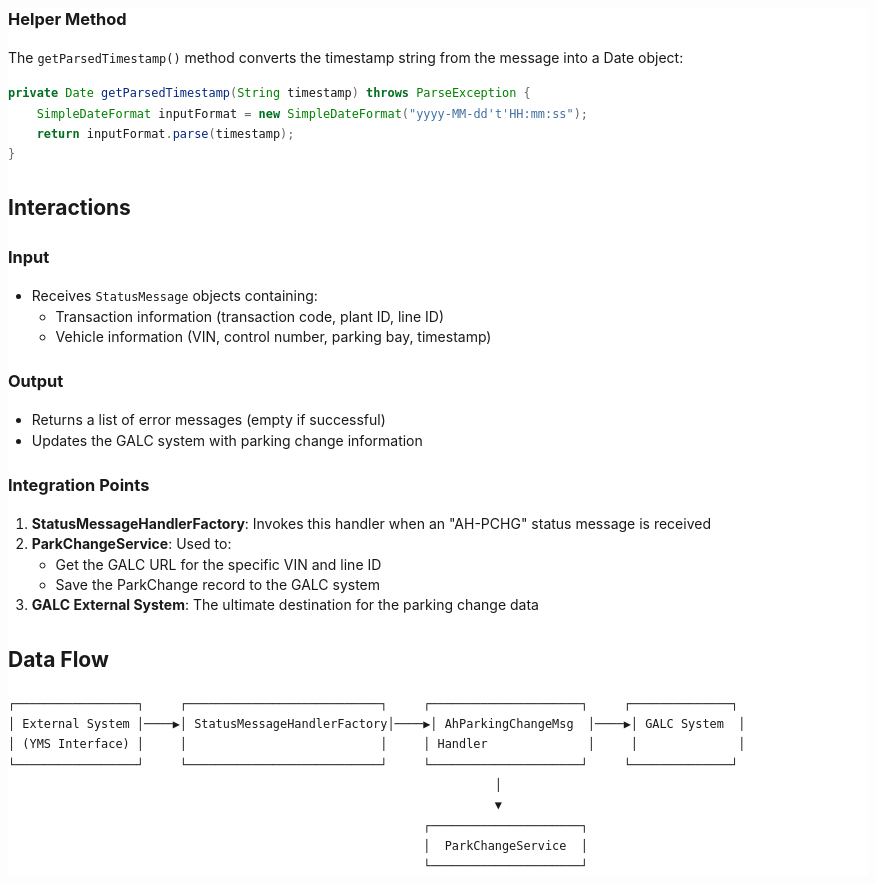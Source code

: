 ### Helper Method

The `getParsedTimestamp()` method converts the timestamp string from the message into a Date object:

```java
private Date getParsedTimestamp(String timestamp) throws ParseException {
    SimpleDateFormat inputFormat = new SimpleDateFormat("yyyy-MM-dd't'HH:mm:ss");
    return inputFormat.parse(timestamp);
}
```

## Interactions

### Input

- Receives `StatusMessage` objects containing:
    - Transaction information (transaction code, plant ID, line ID)
    - Vehicle information (VIN, control number, parking bay, timestamp)

### Output

- Returns a list of error messages (empty if successful)
- Updates the GALC system with parking change information

### Integration Points

1. **StatusMessageHandlerFactory**: Invokes this handler when an "AH-PCHG" status message is received
2. **ParkChangeService**: Used to:
    - Get the GALC URL for the specific VIN and line ID
    - Save the ParkChange record to the GALC system
3. **GALC External System**: The ultimate destination for the parking change data

## Data Flow

```
┌─────────────────┐     ┌───────────────────────────┐     ┌─────────────────────┐     ┌──────────────┐
│ External System │────▶│ StatusMessageHandlerFactory│────▶│ AhParkingChangeMsg  │────▶│ GALC System  │
│ (YMS Interface) │     │                           │     │ Handler              │     │              │
└─────────────────┘     └───────────────────────────┘     └─────────────────────┘     └──────────────┘
                                                                    │
                                                                    ▼
                                                          ┌─────────────────────┐
                                                          │  ParkChangeService  │
                                                          └─────────────────────┘
```
